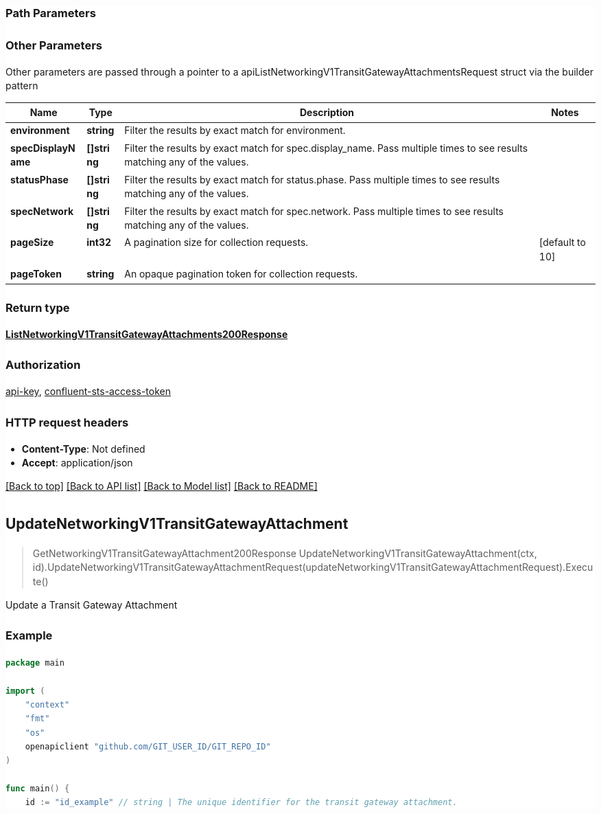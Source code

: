 ### Path Parameters



### Other Parameters

Other parameters are passed through a pointer to a apiListNetworkingV1TransitGatewayAttachmentsRequest struct via the builder pattern


Name | Type | Description  | Notes
------------- | ------------- | ------------- | -------------
 **environment** | **string** | Filter the results by exact match for environment. | 
 **specDisplayName** | **[]string** | Filter the results by exact match for spec.display_name. Pass multiple times to see results matching any of the values. | 
 **statusPhase** | **[]string** | Filter the results by exact match for status.phase. Pass multiple times to see results matching any of the values. | 
 **specNetwork** | **[]string** | Filter the results by exact match for spec.network. Pass multiple times to see results matching any of the values. | 
 **pageSize** | **int32** | A pagination size for collection requests. | [default to 10]
 **pageToken** | **string** | An opaque pagination token for collection requests. | 

### Return type

[**ListNetworkingV1TransitGatewayAttachments200Response**](ListNetworkingV1TransitGatewayAttachments200Response.md)

### Authorization

[api-key](../README.md#api-key), [confluent-sts-access-token](../README.md#confluent-sts-access-token)

### HTTP request headers

- **Content-Type**: Not defined
- **Accept**: application/json

[[Back to top]](#) [[Back to API list]](../README.md#documentation-for-api-endpoints)
[[Back to Model list]](../README.md#documentation-for-models)
[[Back to README]](../README.md)


## UpdateNetworkingV1TransitGatewayAttachment

> GetNetworkingV1TransitGatewayAttachment200Response UpdateNetworkingV1TransitGatewayAttachment(ctx, id).UpdateNetworkingV1TransitGatewayAttachmentRequest(updateNetworkingV1TransitGatewayAttachmentRequest).Execute()

Update a Transit Gateway Attachment



### Example

```go
package main

import (
    "context"
    "fmt"
    "os"
    openapiclient "github.com/GIT_USER_ID/GIT_REPO_ID"
)

func main() {
    id := "id_example" // string | The unique identifier for the transit gateway attachment.
```